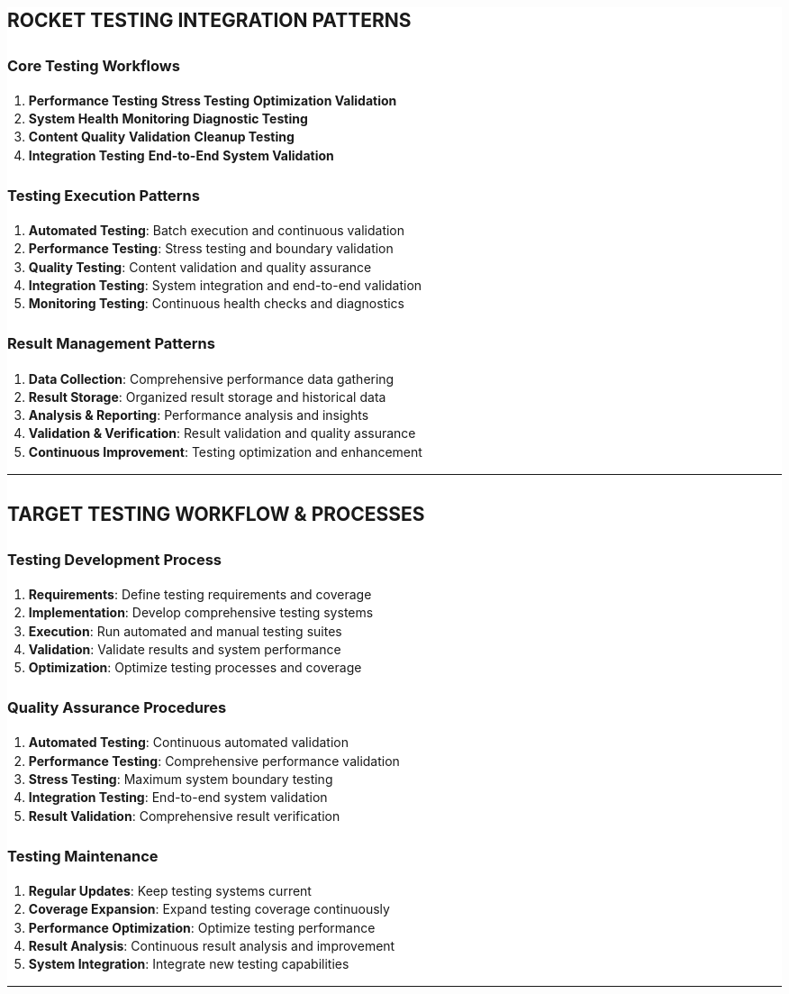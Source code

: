 
## ROCKET **TESTING INTEGRATION PATTERNS**

### **Core Testing Workflows**
1. **Performance Testing**  **Stress Testing**  **Optimization Validation**
2. **System Health**  **Monitoring**  **Diagnostic Testing**
3. **Content Quality**  **Validation**  **Cleanup Testing**
4. **Integration Testing**  **End-to-End**  **System Validation**

### **Testing Execution Patterns**
1. **Automated Testing**: Batch execution and continuous validation
2. **Performance Testing**: Stress testing and boundary validation
3. **Quality Testing**: Content validation and quality assurance
4. **Integration Testing**: System integration and end-to-end validation
5. **Monitoring Testing**: Continuous health checks and diagnostics

### **Result Management Patterns**
1. **Data Collection**: Comprehensive performance data gathering
2. **Result Storage**: Organized result storage and historical data
3. **Analysis & Reporting**: Performance analysis and insights
4. **Validation & Verification**: Result validation and quality assurance
5. **Continuous Improvement**: Testing optimization and enhancement

---

## TARGET **TESTING WORKFLOW & PROCESSES**

### **Testing Development Process**
1. **Requirements**: Define testing requirements and coverage
2. **Implementation**: Develop comprehensive testing systems
3. **Execution**: Run automated and manual testing suites
4. **Validation**: Validate results and system performance
5. **Optimization**: Optimize testing processes and coverage

### **Quality Assurance Procedures**
1. **Automated Testing**: Continuous automated validation
2. **Performance Testing**: Comprehensive performance validation
3. **Stress Testing**: Maximum system boundary testing
4. **Integration Testing**: End-to-end system validation
5. **Result Validation**: Comprehensive result verification

### **Testing Maintenance**
1. **Regular Updates**: Keep testing systems current
2. **Coverage Expansion**: Expand testing coverage continuously
3. **Performance Optimization**: Optimize testing performance
4. **Result Analysis**: Continuous result analysis and improvement
5. **System Integration**: Integrate new testing capabilities

---
